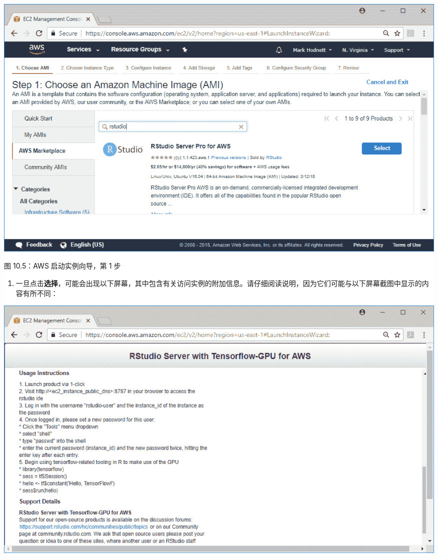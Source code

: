 ![](img/aafcaf7a-2869-471c-acce-f673585f8536.png)

图 10.5：AWS 启动实例向导，第 1 步

1.  一旦点击**选择**，可能会出现以下屏幕，其中包含有关访问实例的附加信息。请仔细阅读说明，因为它们可能与以下屏幕截图中显示的内容有所不同：

![](img/d2ec8bac-a577-4bab-895c-35e7461b5a64.png)
